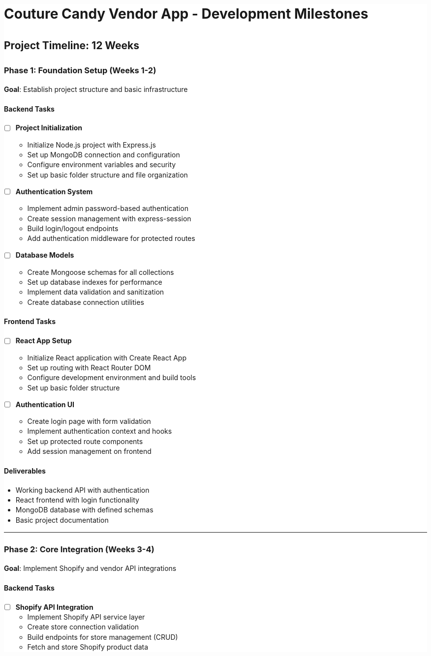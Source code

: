 # Couture Candy Vendor App - Development Milestones

## Project Timeline: 12 Weeks

### Phase 1: Foundation Setup (Weeks 1-2)
**Goal**: Establish project structure and basic infrastructure

#### Backend Tasks
- [ ] **Project Initialization**
  - Initialize Node.js project with Express.js
  - Set up MongoDB connection and configuration
  - Configure environment variables and security
  - Set up basic folder structure and file organization

- [ ] **Authentication System**
  - Implement admin password-based authentication
  - Create session management with express-session
  - Build login/logout endpoints
  - Add authentication middleware for protected routes

- [ ] **Database Models**
  - Create Mongoose schemas for all collections
  - Set up database indexes for performance
  - Implement data validation and sanitization
  - Create database connection utilities

#### Frontend Tasks
- [ ] **React App Setup**
  - Initialize React application with Create React App
  - Set up routing with React Router DOM
  - Configure development environment and build tools
  - Set up basic folder structure

- [ ] **Authentication UI**
  - Create login page with form validation
  - Implement authentication context and hooks
  - Set up protected route components
  - Add session management on frontend

#### Deliverables
- Working backend API with authentication
- React frontend with login functionality
- MongoDB database with defined schemas
- Basic project documentation

---

### Phase 2: Core Integration (Weeks 3-4)
**Goal**: Implement Shopify and vendor API integrations

#### Backend Tasks
- [ ] **Shopify API Integration**
  - Implement Shopify API service layer
  - Create store connection validation
  - Build endpoints for store management (CRUD)
  - Fetch and store Shopify product data
